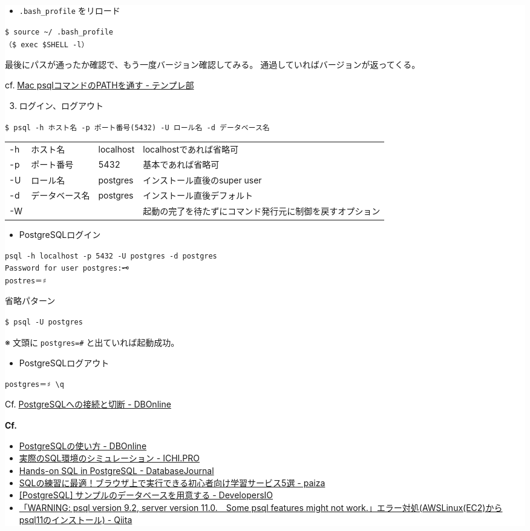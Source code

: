 ```shell
```
* `.bash_profile` をリロード
```shell
$ source ~/ .bash_profile
（$ exec $SHELL -l）
```
最後にパスが通ったか確認で、もう一度バージョン確認してみる。
通過していればバージョンが返ってくる。

cf. [Mac psqlコマンドのPATHを通す - テンプレ部](https://awesomecatsis.com/mac-psql-path/)

3. ログイン、ログアウト
```shell
$ psql -h ホスト名 -p ポート番号(5432) -U ロール名 -d データベース名
```
|||||
|-|-|-|-|
|-h|ホスト名|localhost|localhostであれば省略可|
|-p|ポート番号|5432|基本であれば省略可|
|-U|ロール名|postgres|インストール直後のsuper user|
|-d|データベース名|postgres|インストール直後デフォルト|
|-W|||起動の完了を待たずにコマンド発行元に制御を戻すオプション|

* PostgreSQLログイン
```SHELL
psql -h localhost -p 5432 -U postgres -d postgres
Password for user postgres:🗝
postres＝♯
```
省略パターン
```shell
$ psql -U postgres
```
※ 文頭に `postgres=#` と出ていれば起動成功。

* PostgreSQLログアウト
```shell
postgres＝♯ \q
```
Cf. [PostgreSQLへの接続と切断 - DBOnline](https://www.dbonline.jp/postgresql/connect/index2.html)




**Cf.**
* [PostgreSQLの使い方 - DBOnline](https://www.dbonline.jp/postgresql/#section_ini)
* [実際のSQL環境のシミュレーション - ICHI.PRO](https://ichi.pro/jissai-no-sql-kankyo-no-shimyure-shon-109368380962734)
* [Hands-on SQL in PostgreSQL - DatabaseJournal](https://www.databasejournal.com/features/postgresql/hands-on-sql-in-postgresql.html)
* [SQLの練習に最適！ブラウザ上で実行できる初心者向け学習サービス5選 - paiza](https://paiza.hatenablog.com/entry/2019/12/22/SQL%E3%81%AE%E7%B7%B4%E7%BF%92%E3%81%AB%E6%9C%80%E9%81%A9%EF%BC%81%E3%83%96%E3%83%A9%E3%82%A6%E3%82%B6%E4%B8%8A%E3%81%A7%E5%AE%9F%E8%A1%8C%E3%81%A7%E3%81%8D%E3%82%8B%E5%88%9D%E5%BF%83%E8%80%85%E5%90%91)
* [[PostgreSQL] サンプルのデータベースを用意する - DevelopersIO](https://dev.classmethod.jp/articles/postgresql-create-sample-database/)
* [「WARNING: psql version 9.2, server version 11.0.　Some psql features might not work.」エラー対処(AWSLinux(EC2)からpsql11のインストール) - Qiita](https://qiita.com/aomo_study/items/cab07f00a349bf68dee3)
